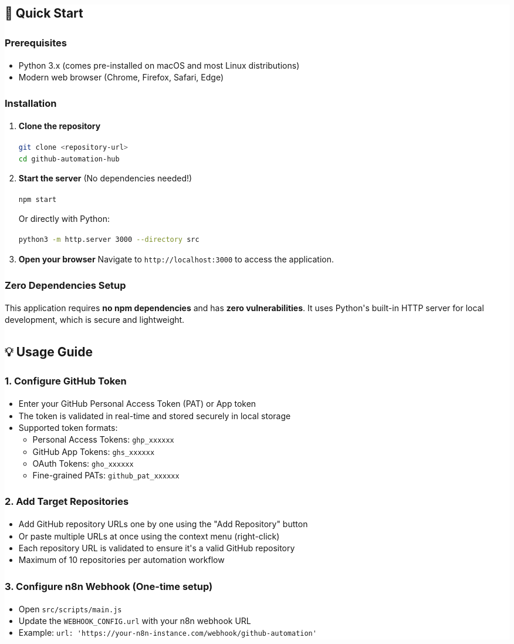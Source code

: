 ## 🚀 Quick Start

### Prerequisites
- Python 3.x (comes pre-installed on macOS and most Linux distributions)
- Modern web browser (Chrome, Firefox, Safari, Edge)

### Installation

1. **Clone the repository**
   ```bash
   git clone <repository-url>
   cd github-automation-hub
   ```

2. **Start the server** (No dependencies needed!)
   ```bash
   npm start
   ```
   
   Or directly with Python:
   ```bash
   python3 -m http.server 3000 --directory src
   ```

3. **Open your browser**
   Navigate to `http://localhost:3000` to access the application.

### Zero Dependencies Setup
This application requires **no npm dependencies** and has **zero vulnerabilities**. It uses Python's built-in HTTP server for local development, which is secure and lightweight.

## 💡 Usage Guide

### 1. Configure GitHub Token
- Enter your GitHub Personal Access Token (PAT) or App token
- The token is validated in real-time and stored securely in local storage
- Supported token formats:
  - Personal Access Tokens: `ghp_xxxxxx`
  - GitHub App Tokens: `ghs_xxxxxx`
  - OAuth Tokens: `gho_xxxxxx`
  - Fine-grained PATs: `github_pat_xxxxxx`

### 2. Add Target Repositories
- Add GitHub repository URLs one by one using the "Add Repository" button
- Or paste multiple URLs at once using the context menu (right-click)
- Each repository URL is validated to ensure it's a valid GitHub repository
- Maximum of 10 repositories per automation workflow

### 3. Configure n8n Webhook (One-time setup)
- Open `src/scripts/main.js`
- Update the `WEBHOOK_CONFIG.url` with your n8n webhook URL
- Example: `url: 'https://your-n8n-instance.com/webhook/github-automation'`
